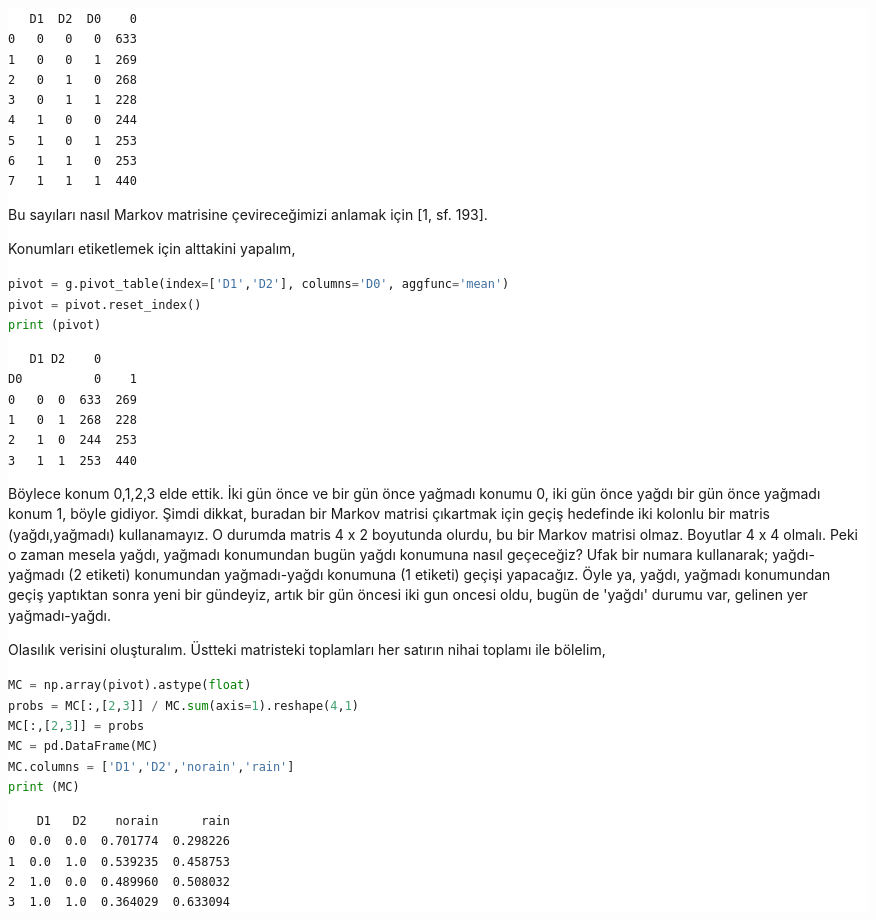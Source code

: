 ```
   D1  D2  D0    0
0   0   0   0  633
1   0   0   1  269
2   0   1   0  268
3   0   1   1  228
4   1   0   0  244
5   1   0   1  253
6   1   1   0  253
7   1   1   1  440
```

Bu sayıları nasıl Markov matrisine çevireceğimizi anlamak için [1, sf. 193].

Konumları etiketlemek için alttakini yapalım,

```python
pivot = g.pivot_table(index=['D1','D2'], columns='D0', aggfunc='mean')
pivot = pivot.reset_index()
print (pivot)
```

```
   D1 D2    0     
D0          0    1
0   0  0  633  269
1   0  1  268  228
2   1  0  244  253
3   1  1  253  440
```

Böylece konum 0,1,2,3 elde ettik. İki gün önce ve bir gün önce yağmadı konumu 0,
iki gün önce yağdı bir gün önce yağmadı konum 1, böyle gidiyor. Şimdi dikkat,
buradan bir Markov matrisi çıkartmak için geçiş hedefinde iki kolonlu bir matris
(yağdı,yağmadı) kullanamayız. O durumda matris 4 x 2 boyutunda olurdu, bu bir
Markov matrisi olmaz. Boyutlar 4 x 4 olmalı. Peki o zaman mesela yağdı, yağmadı
konumundan bugün yağdı konumuna nasıl geçeceğiz? Ufak bir numara kullanarak;
yağdı-yağmadı (2 etiketi) konumundan yağmadı-yağdı konumuna (1 etiketi) geçişi
yapacağız. Öyle ya, yağdı, yağmadı konumundan geçiş yaptıktan sonra yeni bir
gündeyiz, artık bir gün öncesi iki gun oncesi oldu, bugün de 'yağdı' durumu var,
gelinen yer yağmadı-yağdı.

Olasılık verisini oluşturalım. Üstteki matristeki toplamları her satırın nihai
toplamı ile bölelim,

```python
MC = np.array(pivot).astype(float)
probs = MC[:,[2,3]] / MC.sum(axis=1).reshape(4,1)
MC[:,[2,3]] = probs
MC = pd.DataFrame(MC)
MC.columns = ['D1','D2','norain','rain']
print (MC)
```

```
    D1   D2    norain      rain
0  0.0  0.0  0.701774  0.298226
1  0.0  1.0  0.539235  0.458753
2  1.0  0.0  0.489960  0.508032
3  1.0  1.0  0.364029  0.633094
```
